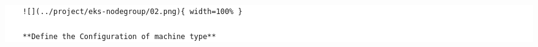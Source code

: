         ![](../project/eks-nodegroup/02.png){ width=100% }

        **Define the Configuration of machine type**
